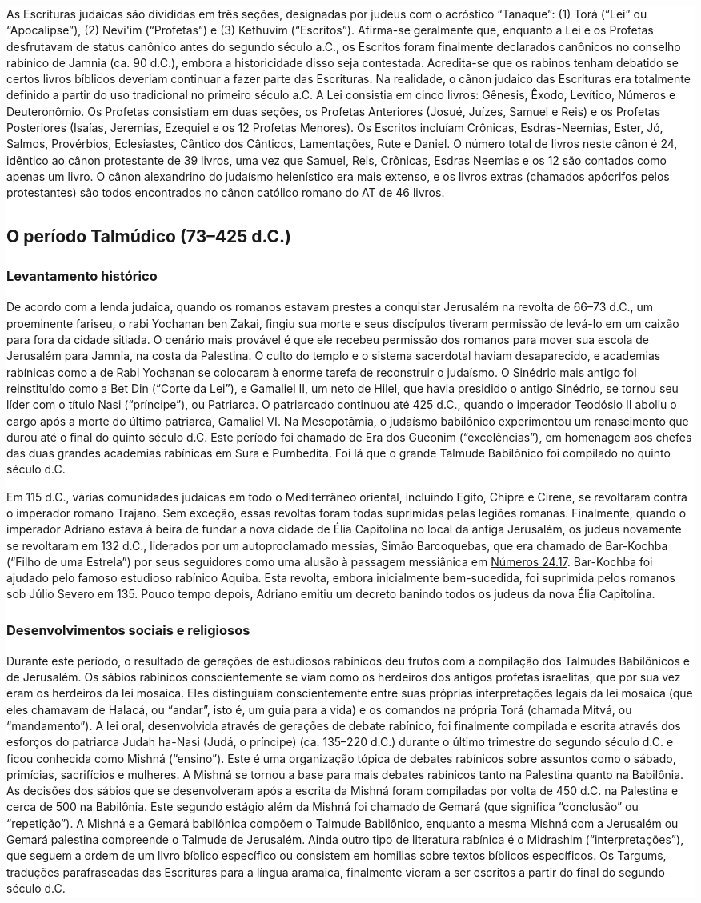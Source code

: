 As Escrituras judaicas são divididas em três seções, designadas por judeus com o acróstico “Tanaque”: (1\) Torá (“Lei” ou “Apocalipse”), (2\) Nevi'im (“Profetas”) e (3\) Kethuvim (“Escritos”). Afirma\-se geralmente que, enquanto a Lei e os Profetas desfrutavam de status canônico antes do segundo século a.C., os Escritos foram finalmente declarados canônicos no conselho rabínico de Jamnia (ca. 90 d.C.), embora a historicidade disso seja contestada. Acredita\-se que os rabinos tenham debatido se certos livros bíblicos deveriam continuar a fazer parte das Escrituras. Na realidade, o cânon judaico das Escrituras era totalmente definido a partir do uso tradicional no primeiro século a.C. A Lei consistia em cinco livros: Gênesis, Êxodo, Levítico, Números e Deuteronômio. Os Profetas consistiam em duas seções, os Profetas Anteriores (Josué, Juízes, Samuel e Reis) e os Profetas Posteriores (Isaías, Jeremias, Ezequiel e os 12 Profetas Menores). Os Escritos incluíam Crônicas, Esdras\-Neemias, Ester, Jó, Salmos, Provérbios, Eclesiastes, Cântico dos Cânticos, Lamentações, Rute e Daniel. O número total de livros neste cânon é 24, idêntico ao cânon protestante de 39 livros, uma vez que Samuel, Reis, Crônicas, Esdras Neemias e os 12 são contados como apenas um livro. O cânon alexandrino do judaísmo helenístico era mais extenso, e os livros extras (chamados apócrifos pelos protestantes) são todos encontrados no cânon católico romano do AT de 46 livros.

O período Talmúdico (73–425 d.C.)
---------------------------------

### Levantamento histórico

De acordo com a lenda judaica, quando os romanos estavam prestes a conquistar Jerusalém na revolta de 66–73 d.C., um proeminente fariseu, o rabi Yochanan ben Zakai, fingiu sua morte e seus discípulos tiveram permissão de levá\-lo em um caixão para fora da cidade sitiada. O cenário mais provável é que ele recebeu permissão dos romanos para mover sua escola de Jerusalém para Jamnia, na costa da Palestina. O culto do templo e o sistema sacerdotal haviam desaparecido, e academias rabínicas como a de Rabi Yochanan se colocaram à enorme tarefa de reconstruir o judaísmo. O Sinédrio mais antigo foi reinstituído como a Bet Din (“Corte da Lei”), e Gamaliel II, um neto de Hilel, que havia presidido o antigo Sinédrio, se tornou seu líder com o título Nasi (“príncipe”), ou Patriarca. O patriarcado continuou até 425 d.C., quando o imperador Teodósio II aboliu o cargo após a morte do último patriarca, Gamaliel VI. Na Mesopotâmia, o judaísmo babilônico experimentou um renascimento que durou até o final do quinto século d.C. Este período foi chamado de Era dos Gueonim (“excelências”), em homenagem aos chefes das duas grandes academias rabínicas em Sura e Pumbedita. Foi lá que o grande Talmude Babilônico foi compilado no quinto século d.C.

Em 115 d.C., várias comunidades judaicas em todo o Mediterrâneo oriental, incluindo Egito, Chipre e Cirene, se revoltaram contra o imperador romano Trajano. Sem exceção, essas revoltas foram todas suprimidas pelas legiões romanas. Finalmente, quando o imperador Adriano estava à beira de fundar a nova cidade de Élia Capitolina no local da antiga Jerusalém, os judeus novamente se revoltaram em 132 d.C., liderados por um autoproclamado messias, Simão Barcoquebas, que era chamado de Bar\-Kochba (“Filho de uma Estrela”) por seus seguidores como uma alusão à passagem messiânica em [Números 24\.17](https://ref.ly/Num24:17). Bar\-Kochba foi ajudado pelo famoso estudioso rabínico Aquiba. Esta revolta, embora inicialmente bem\-sucedida, foi suprimida pelos romanos sob Júlio Severo em 135\. Pouco tempo depois, Adriano emitiu um decreto banindo todos os judeus da nova Élia Capitolina.

### Desenvolvimentos sociais e religiosos

Durante este período, o resultado de gerações de estudiosos rabínicos deu frutos com a compilação dos Talmudes Babilônicos e de Jerusalém. Os sábios rabínicos conscientemente se viam como os herdeiros dos antigos profetas israelitas, que por sua vez eram os herdeiros da lei mosaica. Eles distinguiam conscientemente entre suas próprias interpretações legais da lei mosaica (que eles chamavam de Halacá, ou “andar”, isto é, um guia para a vida) e os comandos na própria Torá (chamada Mitvá, ou “mandamento”). A lei oral, desenvolvida através de gerações de debate rabínico, foi finalmente compilada e escrita através dos esforços do patriarca Judah ha\-Nasi (Judá, o príncipe) (ca. 135–220 d.C.) durante o último trimestre do segundo século d.C. e ficou conhecida como Mishná (“ensino”). Este é uma organização tópica de debates rabínicos sobre assuntos como o sábado, primícias, sacrifícios e mulheres. A Mishná se tornou a base para mais debates rabínicos tanto na Palestina quanto na Babilônia. As decisões dos sábios que se desenvolveram após a escrita da Mishná foram compiladas por volta de 450 d.C. na Palestina e cerca de 500 na Babilônia. Este segundo estágio além da Mishná foi chamado de Gemará (que significa “conclusão” ou “repetição”). A Mishná e a Gemará babilônica compõem o Talmude Babilônico, enquanto a mesma Mishná com a Jerusalém ou Gemará palestina compreende o Talmude de Jerusalém. Ainda outro tipo de literatura rabínica é o Midrashim (“interpretações”), que seguem a ordem de um livro bíblico específico ou consistem em homilias sobre textos bíblicos específicos. Os Targums, traduções parafraseadas das Escrituras para a língua aramaica, finalmente vieram a ser escritos a partir do final do segundo século d.C.